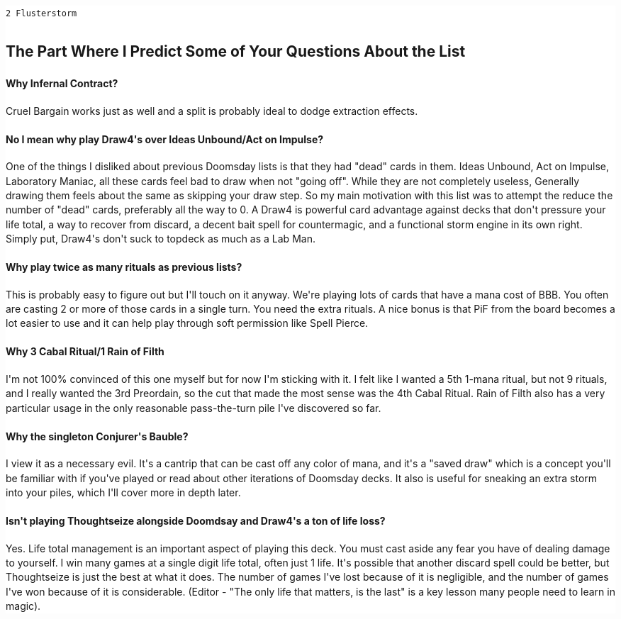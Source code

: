 ```
2 Flusterstorm
```

## The Part Where I Predict Some of Your Questions About the List

#### Why Infernal Contract?

Cruel Bargain works just as well and a split is probably ideal to dodge
extraction effects.

#### No I mean why play Draw4's over Ideas Unbound/Act on Impulse?

One of the things I disliked about previous Doomsday lists is that they had
"dead" cards in them. Ideas Unbound, Act on Impulse, Laboratory Maniac, all
these cards feel bad to draw when not "going off". While they are not completely useless, Generally drawing them feels about the same as skipping your draw step. So my main motivation with this list was to attempt the reduce the number of "dead" cards, preferably all the way to 0. A Draw4 is powerful card advantage against decks that don't pressure your life total, a way to recover from discard, a decent bait spell for countermagic, and a functional storm engine in its own right. Simply put, Draw4's don't suck to topdeck as much as a Lab Man. 

#### Why play twice as many rituals as previous lists?  

This is probably easy to figure out but I'll touch on it anyway. We're playing lots of cards that have a mana cost of BBB. You often are casting 2 or more of those cards in a single turn. You need the extra rituals. A nice bonus is that PiF from the board becomes a lot easier to use and it can help play through soft permission like Spell Pierce.

#### Why 3 Cabal Ritual/1 Rain of Filth

I'm not 100% convinced of this one myself but for now I'm sticking with it. I
felt like I wanted a 5th 1-mana ritual, but not 9 rituals, and I really wanted
the 3rd Preordain, so the cut that made the most sense was the 4th Cabal Ritual.
Rain of Filth also has a very particular usage in the only reasonable
pass-the-turn pile I've discovered so far.

#### Why the singleton Conjurer's Bauble?

I view it as a necessary evil. It's a cantrip that can be cast off any color of
mana, and it's a "saved draw" which is a concept you'll be familiar with if
you've played or read about other iterations of Doomsday decks. It also is
useful for sneaking an extra storm into your piles, which I'll cover more in
depth later.

#### Isn't playing Thoughtseize alongside Doomdsay and Draw4's a ton of life loss?

Yes. Life total management is an important aspect of playing this deck. You must
cast aside any fear you have of dealing damage to yourself. I win many games at
a single digit life total, often just 1 life. It's possible that another discard
spell could be better, but Thoughtseize is just the best at what it does. The
number of games I've lost because of it is negligible, and the number of games
I've won because of it is considerable. (Editor - "The only life that matters,
is the last" is a key lesson many people need to learn in magic).
